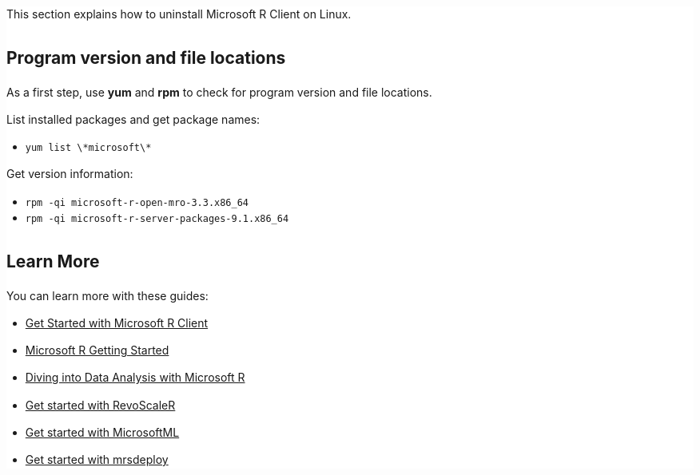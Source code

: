 This section explains how to uninstall Microsoft R Client on Linux. 

## Program version and file locations

As a first step, use **yum** and **rpm** to check for program version and file locations.

List installed packages and get package names:

- `yum list \*microsoft\*`

Get version information:

- `rpm -qi microsoft-r-open-mro-3.3.x86_64`
- `rpm -qi microsoft-r-server-packages-9.1.x86_64`



## Learn More

You can learn more with these guides:

+ [Get Started with Microsoft R Client](r-client-get-started.md) 

+ [Microsoft R Getting Started](microsoft-r-getting-started.md) 

+ [Diving into Data Analysis with Microsoft R](data-analysis-in-microsoft-r.md)

+ [Get started with RevoScaleR](microsoft-r-get-started-node.md)

+ [Get started with MicrosoftML](microsoftml-get-started.md)

+ [Get started with mrsdeploy](mrsdeploy/mrsdeploy.md)

